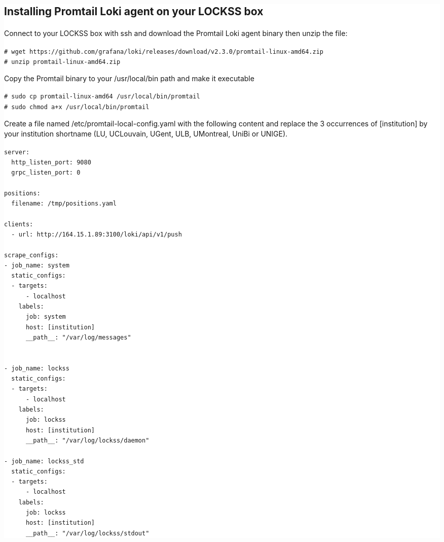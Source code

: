 Installing Promtail Loki agent on your LOCKSS box
----------------------

Connect to your LOCKSS box with ssh and download the Promtail Loki agent binary then unzip the file:

```
# wget https://github.com/grafana/loki/releases/download/v2.3.0/promtail-linux-amd64.zip
# unzip promtail-linux-amd64.zip
```

Copy the Promtail binary to your /usr/local/bin path and make it executable
```
# sudo cp promtail-linux-amd64 /usr/local/bin/promtail
# sudo chmod a+x /usr/local/bin/promtail
```

Create a file named /etc/promtail-local-config.yaml with the following content and replace the 3 occurrences of [institution] by your institution shortname (LU, UCLouvain, UGent, ULB, UMontreal, UniBi or UNIGE).

```
server:
  http_listen_port: 9080
  grpc_listen_port: 0

positions:
  filename: /tmp/positions.yaml

clients:
  - url: http://164.15.1.89:3100/loki/api/v1/push

scrape_configs:
- job_name: system
  static_configs:
  - targets:
      - localhost
    labels:
      job: system
      host: [institution]
      __path__: "/var/log/messages"


- job_name: lockss
  static_configs:
  - targets:
      - localhost
    labels:
      job: lockss
      host: [institution]
      __path__: "/var/log/lockss/daemon"

- job_name: lockss_std
  static_configs:
  - targets:
      - localhost
    labels:
      job: lockss
      host: [institution]
      __path__: "/var/log/lockss/stdout"
```
